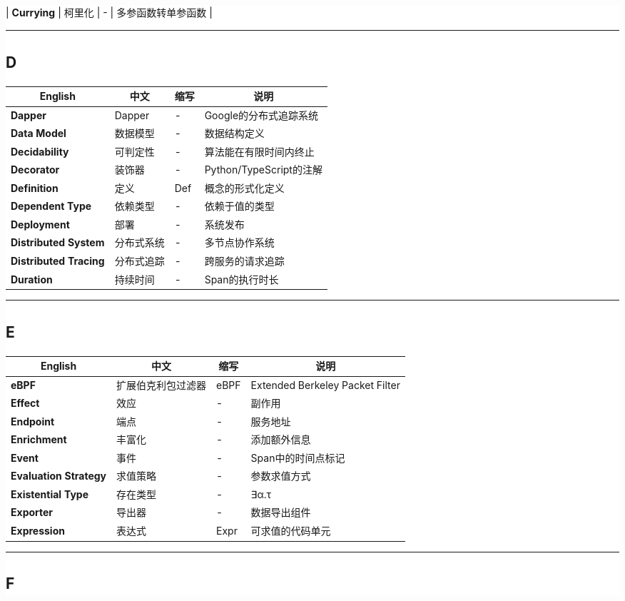 | **Currying** | 柯里化 | - | 多参函数转单参函数 |

---

## D

| English | 中文 | 缩写 | 说明 |
|---------|------|------|------|
| **Dapper** | Dapper | - | Google的分布式追踪系统 |
| **Data Model** | 数据模型 | - | 数据结构定义 |
| **Decidability** | 可判定性 | - | 算法能在有限时间内终止 |
| **Decorator** | 装饰器 | - | Python/TypeScript的注解 |
| **Definition** | 定义 | Def | 概念的形式化定义 |
| **Dependent Type** | 依赖类型 | - | 依赖于值的类型 |
| **Deployment** | 部署 | - | 系统发布 |
| **Distributed System** | 分布式系统 | - | 多节点协作系统 |
| **Distributed Tracing** | 分布式追踪 | - | 跨服务的请求追踪 |
| **Duration** | 持续时间 | - | Span的执行时长 |

---

## E

| English | 中文 | 缩写 | 说明 |
|---------|------|------|------|
| **eBPF** | 扩展伯克利包过滤器 | eBPF | Extended Berkeley Packet Filter |
| **Effect** | 效应 | - | 副作用 |
| **Endpoint** | 端点 | - | 服务地址 |
| **Enrichment** | 丰富化 | - | 添加额外信息 |
| **Event** | 事件 | - | Span中的时间点标记 |
| **Evaluation Strategy** | 求值策略 | - | 参数求值方式 |
| **Existential Type** | 存在类型 | - | ∃α.τ |
| **Exporter** | 导出器 | - | 数据导出组件 |
| **Expression** | 表达式 | Expr | 可求值的代码单元 |

---

## F
